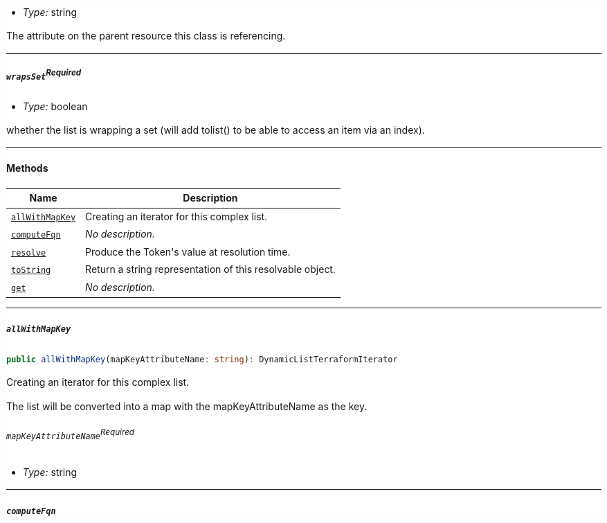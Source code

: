 - *Type:* string

The attribute on the parent resource this class is referencing.

---

##### `wrapsSet`<sup>Required</sup> <a name="wrapsSet" id="@cdktf/provider-cloudflare.dataCloudflareAuthenticatedOriginPullsCertificates.DataCloudflareAuthenticatedOriginPullsCertificatesResultList.Initializer.parameter.wrapsSet"></a>

- *Type:* boolean

whether the list is wrapping a set (will add tolist() to be able to access an item via an index).

---

#### Methods <a name="Methods" id="Methods"></a>

| **Name** | **Description** |
| --- | --- |
| <code><a href="#@cdktf/provider-cloudflare.dataCloudflareAuthenticatedOriginPullsCertificates.DataCloudflareAuthenticatedOriginPullsCertificatesResultList.allWithMapKey">allWithMapKey</a></code> | Creating an iterator for this complex list. |
| <code><a href="#@cdktf/provider-cloudflare.dataCloudflareAuthenticatedOriginPullsCertificates.DataCloudflareAuthenticatedOriginPullsCertificatesResultList.computeFqn">computeFqn</a></code> | *No description.* |
| <code><a href="#@cdktf/provider-cloudflare.dataCloudflareAuthenticatedOriginPullsCertificates.DataCloudflareAuthenticatedOriginPullsCertificatesResultList.resolve">resolve</a></code> | Produce the Token's value at resolution time. |
| <code><a href="#@cdktf/provider-cloudflare.dataCloudflareAuthenticatedOriginPullsCertificates.DataCloudflareAuthenticatedOriginPullsCertificatesResultList.toString">toString</a></code> | Return a string representation of this resolvable object. |
| <code><a href="#@cdktf/provider-cloudflare.dataCloudflareAuthenticatedOriginPullsCertificates.DataCloudflareAuthenticatedOriginPullsCertificatesResultList.get">get</a></code> | *No description.* |

---

##### `allWithMapKey` <a name="allWithMapKey" id="@cdktf/provider-cloudflare.dataCloudflareAuthenticatedOriginPullsCertificates.DataCloudflareAuthenticatedOriginPullsCertificatesResultList.allWithMapKey"></a>

```typescript
public allWithMapKey(mapKeyAttributeName: string): DynamicListTerraformIterator
```

Creating an iterator for this complex list.

The list will be converted into a map with the mapKeyAttributeName as the key.

###### `mapKeyAttributeName`<sup>Required</sup> <a name="mapKeyAttributeName" id="@cdktf/provider-cloudflare.dataCloudflareAuthenticatedOriginPullsCertificates.DataCloudflareAuthenticatedOriginPullsCertificatesResultList.allWithMapKey.parameter.mapKeyAttributeName"></a>

- *Type:* string

---

##### `computeFqn` <a name="computeFqn" id="@cdktf/provider-cloudflare.dataCloudflareAuthenticatedOriginPullsCertificates.DataCloudflareAuthenticatedOriginPullsCertificatesResultList.computeFqn"></a>
